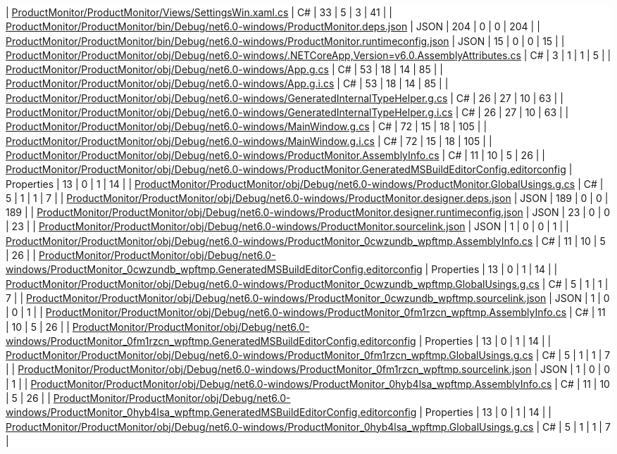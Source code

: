 | [ProductMonitor/ProductMonitor/Views/SettingsWin.xaml.cs](/ProductMonitor/ProductMonitor/Views/SettingsWin.xaml.cs) | C# | 33 | 5 | 3 | 41 |
| [ProductMonitor/ProductMonitor/bin/Debug/net6.0-windows/ProductMonitor.deps.json](/ProductMonitor/ProductMonitor/bin/Debug/net6.0-windows/ProductMonitor.deps.json) | JSON | 204 | 0 | 0 | 204 |
| [ProductMonitor/ProductMonitor/bin/Debug/net6.0-windows/ProductMonitor.runtimeconfig.json](/ProductMonitor/ProductMonitor/bin/Debug/net6.0-windows/ProductMonitor.runtimeconfig.json) | JSON | 15 | 0 | 0 | 15 |
| [ProductMonitor/ProductMonitor/obj/Debug/net6.0-windows/.NETCoreApp,Version=v6.0.AssemblyAttributes.cs](/ProductMonitor/ProductMonitor/obj/Debug/net6.0-windows/.NETCoreApp,Version=v6.0.AssemblyAttributes.cs) | C# | 3 | 1 | 1 | 5 |
| [ProductMonitor/ProductMonitor/obj/Debug/net6.0-windows/App.g.cs](/ProductMonitor/ProductMonitor/obj/Debug/net6.0-windows/App.g.cs) | C# | 53 | 18 | 14 | 85 |
| [ProductMonitor/ProductMonitor/obj/Debug/net6.0-windows/App.g.i.cs](/ProductMonitor/ProductMonitor/obj/Debug/net6.0-windows/App.g.i.cs) | C# | 53 | 18 | 14 | 85 |
| [ProductMonitor/ProductMonitor/obj/Debug/net6.0-windows/GeneratedInternalTypeHelper.g.cs](/ProductMonitor/ProductMonitor/obj/Debug/net6.0-windows/GeneratedInternalTypeHelper.g.cs) | C# | 26 | 27 | 10 | 63 |
| [ProductMonitor/ProductMonitor/obj/Debug/net6.0-windows/GeneratedInternalTypeHelper.g.i.cs](/ProductMonitor/ProductMonitor/obj/Debug/net6.0-windows/GeneratedInternalTypeHelper.g.i.cs) | C# | 26 | 27 | 10 | 63 |
| [ProductMonitor/ProductMonitor/obj/Debug/net6.0-windows/MainWindow.g.cs](/ProductMonitor/ProductMonitor/obj/Debug/net6.0-windows/MainWindow.g.cs) | C# | 72 | 15 | 18 | 105 |
| [ProductMonitor/ProductMonitor/obj/Debug/net6.0-windows/MainWindow.g.i.cs](/ProductMonitor/ProductMonitor/obj/Debug/net6.0-windows/MainWindow.g.i.cs) | C# | 72 | 15 | 18 | 105 |
| [ProductMonitor/ProductMonitor/obj/Debug/net6.0-windows/ProductMonitor.AssemblyInfo.cs](/ProductMonitor/ProductMonitor/obj/Debug/net6.0-windows/ProductMonitor.AssemblyInfo.cs) | C# | 11 | 10 | 5 | 26 |
| [ProductMonitor/ProductMonitor/obj/Debug/net6.0-windows/ProductMonitor.GeneratedMSBuildEditorConfig.editorconfig](/ProductMonitor/ProductMonitor/obj/Debug/net6.0-windows/ProductMonitor.GeneratedMSBuildEditorConfig.editorconfig) | Properties | 13 | 0 | 1 | 14 |
| [ProductMonitor/ProductMonitor/obj/Debug/net6.0-windows/ProductMonitor.GlobalUsings.g.cs](/ProductMonitor/ProductMonitor/obj/Debug/net6.0-windows/ProductMonitor.GlobalUsings.g.cs) | C# | 5 | 1 | 1 | 7 |
| [ProductMonitor/ProductMonitor/obj/Debug/net6.0-windows/ProductMonitor.designer.deps.json](/ProductMonitor/ProductMonitor/obj/Debug/net6.0-windows/ProductMonitor.designer.deps.json) | JSON | 189 | 0 | 0 | 189 |
| [ProductMonitor/ProductMonitor/obj/Debug/net6.0-windows/ProductMonitor.designer.runtimeconfig.json](/ProductMonitor/ProductMonitor/obj/Debug/net6.0-windows/ProductMonitor.designer.runtimeconfig.json) | JSON | 23 | 0 | 0 | 23 |
| [ProductMonitor/ProductMonitor/obj/Debug/net6.0-windows/ProductMonitor.sourcelink.json](/ProductMonitor/ProductMonitor/obj/Debug/net6.0-windows/ProductMonitor.sourcelink.json) | JSON | 1 | 0 | 0 | 1 |
| [ProductMonitor/ProductMonitor/obj/Debug/net6.0-windows/ProductMonitor_0cwzundb_wpftmp.AssemblyInfo.cs](/ProductMonitor/ProductMonitor/obj/Debug/net6.0-windows/ProductMonitor_0cwzundb_wpftmp.AssemblyInfo.cs) | C# | 11 | 10 | 5 | 26 |
| [ProductMonitor/ProductMonitor/obj/Debug/net6.0-windows/ProductMonitor_0cwzundb_wpftmp.GeneratedMSBuildEditorConfig.editorconfig](/ProductMonitor/ProductMonitor/obj/Debug/net6.0-windows/ProductMonitor_0cwzundb_wpftmp.GeneratedMSBuildEditorConfig.editorconfig) | Properties | 13 | 0 | 1 | 14 |
| [ProductMonitor/ProductMonitor/obj/Debug/net6.0-windows/ProductMonitor_0cwzundb_wpftmp.GlobalUsings.g.cs](/ProductMonitor/ProductMonitor/obj/Debug/net6.0-windows/ProductMonitor_0cwzundb_wpftmp.GlobalUsings.g.cs) | C# | 5 | 1 | 1 | 7 |
| [ProductMonitor/ProductMonitor/obj/Debug/net6.0-windows/ProductMonitor_0cwzundb_wpftmp.sourcelink.json](/ProductMonitor/ProductMonitor/obj/Debug/net6.0-windows/ProductMonitor_0cwzundb_wpftmp.sourcelink.json) | JSON | 1 | 0 | 0 | 1 |
| [ProductMonitor/ProductMonitor/obj/Debug/net6.0-windows/ProductMonitor_0fm1rzcn_wpftmp.AssemblyInfo.cs](/ProductMonitor/ProductMonitor/obj/Debug/net6.0-windows/ProductMonitor_0fm1rzcn_wpftmp.AssemblyInfo.cs) | C# | 11 | 10 | 5 | 26 |
| [ProductMonitor/ProductMonitor/obj/Debug/net6.0-windows/ProductMonitor_0fm1rzcn_wpftmp.GeneratedMSBuildEditorConfig.editorconfig](/ProductMonitor/ProductMonitor/obj/Debug/net6.0-windows/ProductMonitor_0fm1rzcn_wpftmp.GeneratedMSBuildEditorConfig.editorconfig) | Properties | 13 | 0 | 1 | 14 |
| [ProductMonitor/ProductMonitor/obj/Debug/net6.0-windows/ProductMonitor_0fm1rzcn_wpftmp.GlobalUsings.g.cs](/ProductMonitor/ProductMonitor/obj/Debug/net6.0-windows/ProductMonitor_0fm1rzcn_wpftmp.GlobalUsings.g.cs) | C# | 5 | 1 | 1 | 7 |
| [ProductMonitor/ProductMonitor/obj/Debug/net6.0-windows/ProductMonitor_0fm1rzcn_wpftmp.sourcelink.json](/ProductMonitor/ProductMonitor/obj/Debug/net6.0-windows/ProductMonitor_0fm1rzcn_wpftmp.sourcelink.json) | JSON | 1 | 0 | 0 | 1 |
| [ProductMonitor/ProductMonitor/obj/Debug/net6.0-windows/ProductMonitor_0hyb4lsa_wpftmp.AssemblyInfo.cs](/ProductMonitor/ProductMonitor/obj/Debug/net6.0-windows/ProductMonitor_0hyb4lsa_wpftmp.AssemblyInfo.cs) | C# | 11 | 10 | 5 | 26 |
| [ProductMonitor/ProductMonitor/obj/Debug/net6.0-windows/ProductMonitor_0hyb4lsa_wpftmp.GeneratedMSBuildEditorConfig.editorconfig](/ProductMonitor/ProductMonitor/obj/Debug/net6.0-windows/ProductMonitor_0hyb4lsa_wpftmp.GeneratedMSBuildEditorConfig.editorconfig) | Properties | 13 | 0 | 1 | 14 |
| [ProductMonitor/ProductMonitor/obj/Debug/net6.0-windows/ProductMonitor_0hyb4lsa_wpftmp.GlobalUsings.g.cs](/ProductMonitor/ProductMonitor/obj/Debug/net6.0-windows/ProductMonitor_0hyb4lsa_wpftmp.GlobalUsings.g.cs) | C# | 5 | 1 | 1 | 7 |